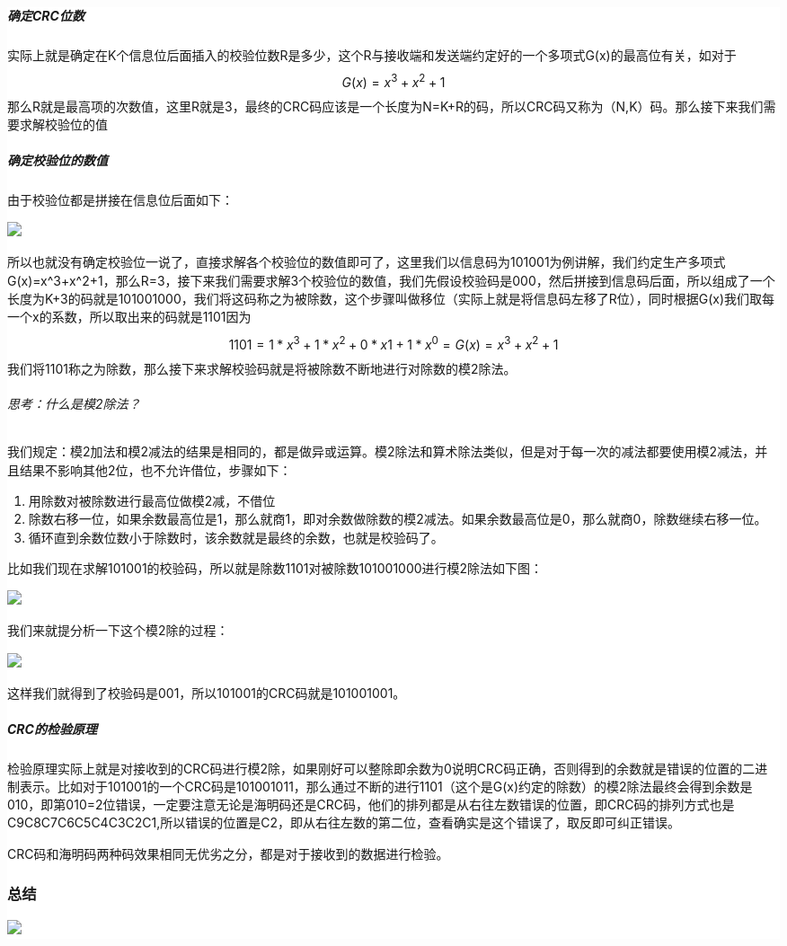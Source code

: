 ##### 确定CRC位数

实际上就是确定在K个信息位后面插入的校验位数R是多少，这个R与接收端和发送端约定好的一个多项式G(x)的最高位有关，如对于
$$
G(x)=x^3+x^2+1
$$
那么R就是最高项的次数值，这里R就是3，最终的CRC码应该是一个长度为N=K+R的码，所以CRC码又称为（N,K）码。那么接下来我们需要求解校验位的值

##### 确定校验位的数值

由于校验位都是拼接在信息位后面如下：

![](https://gitee.com/Langwenchong/figure-bed/raw/master/20210131163310.png)

所以也就没有确定校验位一说了，直接求解各个校验位的数值即可了，这里我们以信息码为101001为例讲解，我们约定生产多项式G(x)=x\^3+x^2+1，那么R=3，接下来我们需要求解3个校验位的数值，我们先假设校验码是000，然后拼接到信息码后面，所以组成了一个长度为K+3的码就是101001000，我们将这码称之为被除数，这个步骤叫做移位（实际上就是将信息码左移了R位），同时根据G(x)我们取每一个x的系数，所以取出来的码就是1101因为
$$
1101=1*x^3+1*x^2+0*x1+1*x^0=G(x)=x^3+x^2+1
$$
我们将1101称之为除数，那么接下来求解校验码就是将被除数不断地进行对除数的模2除法。

###### 思考：什么是模2除法？

我们规定：模2加法和模2减法的结果是相同的，都是做异或运算。模2除法和算术除法类似，但是对于每一次的减法都要使用模2减法，并且结果不影响其他2位，也不允许借位，步骤如下：

1. 用除数对被除数进行最高位做模2减，不借位
2. 除数右移一位，如果余数最高位是1，那么就商1，即对余数做除数的模2减法。如果余数最高位是0，那么就商0，除数继续右移一位。
3. 循环直到余数位数小于除数时，该余数就是最终的余数，也就是校验码了。

比如我们现在求解101001的校验码，所以就是除数1101对被除数101001000进行模2除法如下图：

![](https://gitee.com/Langwenchong/figure-bed/raw/master/20210131164403.png)

我们来就提分析一下这个模2除的过程：

![](https://gitee.com/Langwenchong/figure-bed/raw/master/20210131165534.png)

这样我们就得到了校验码是001，所以101001的CRC码就是101001001。

##### CRC的检验原理

检验原理实际上就是对接收到的CRC码进行模2除，如果刚好可以整除即余数为0说明CRC码正确，否则得到的余数就是错误的位置的二进制表示。比如对于101001的一个CRC码是101001011，那么通过不断的进行1101（这个是G(x)约定的除数）的模2除法最终会得到余数是010，即第010=2位错误，一定要注意无论是海明码还是CRC码，他们的排列都是从右往左数错误的位置，即CRC码的排列方式也是C9C8C7C6C5C4C3C2C1,所以错误的位置是C2，即从右往左数的第二位，查看确实是这个错误了，取反即可纠正错误。

CRC码和海明码两种码效果相同无优劣之分，都是对于接收到的数据进行检验。

### 总结

![](https://gitee.com/Langwenchong/figure-bed/raw/master/20210131170142.png)